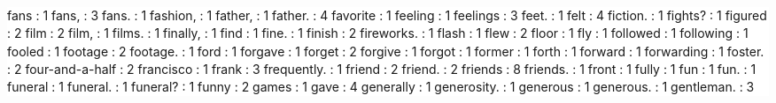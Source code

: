 fans : 1
fans, : 3
fans. : 1
fashion, : 1
father, : 1
father. : 4
favorite : 1
feeling : 1
feelings : 3
feet. : 1
felt : 4
fiction. : 1
fights? : 1
figured : 2
film : 2
film, : 1
films. : 1
finally, : 1
find : 1
fine. : 1
finish : 2
fireworks. : 1
flash : 1
flew : 2
floor : 1
fly : 1
followed : 1
following : 1
fooled : 1
footage : 2
footage. : 1
ford : 1
forgave : 1
forget : 2
forgive : 1
forgot : 1
former : 1
forth : 1
forward : 1
forwarding : 1
foster. : 2
four-and-a-half : 2
francisco : 1
frank : 3
frequently. : 1
friend : 2
friend. : 2
friends : 8
friends. : 1
front : 1
fully : 1
fun : 1
fun. : 1
funeral : 1
funeral. : 1
funeral? : 1
funny : 2
games : 1
gave : 4
generally : 1
generosity. : 1
generous : 1
generous. : 1
gentleman. : 3